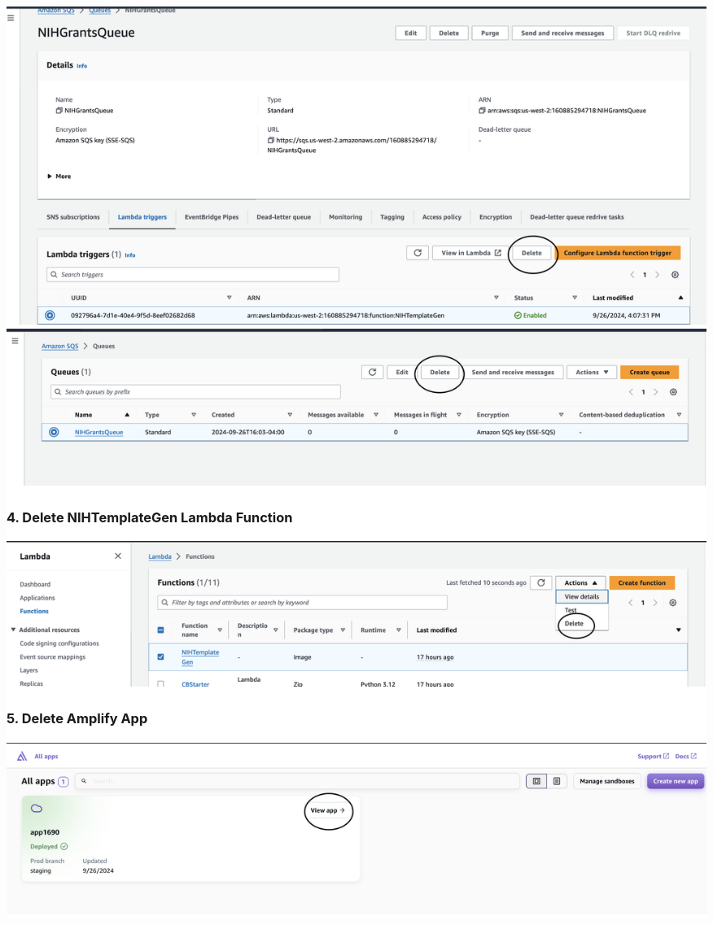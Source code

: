 ![SQS Trigger Delete](./documentation/SQS-Trigger-Delete.png)
![SQS Queue Delete](./documentation/SQS-Queue-Delete.png)

### 4. Delete NIHTemplateGen Lambda Function
![Lambda Delete](./documentation/Lambda-Delete.png)

### 5. Delete Amplify App
![Amplify View App](./documentation/Amplify-View-App.png)
